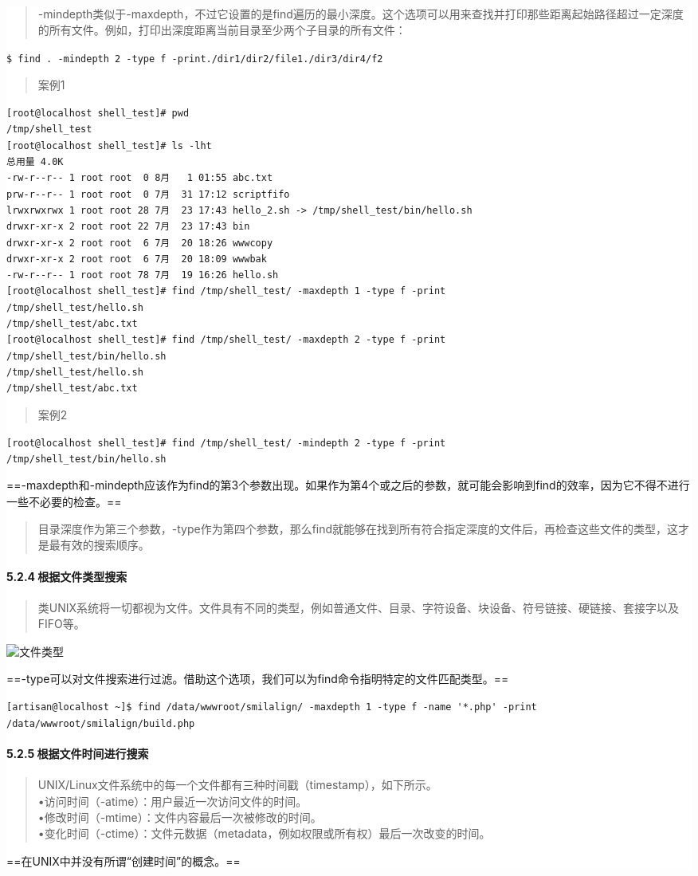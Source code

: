 > -mindepth类似于-maxdepth，不过它设置的是find遍历的最小深度。这个选项可以用来查找并打印那些距离起始路径超过一定深度的所有文件。例如，打印出深度距离当前目录至少两个子目录的所有文件：
```
$ find . -mindepth 2 -type f -print./dir1/dir2/file1./dir3/dir4/f2
```

> 案例1
```
[root@localhost shell_test]# pwd
/tmp/shell_test
[root@localhost shell_test]# ls -lht
总用量 4.0K
-rw-r--r-- 1 root root  0 8月   1 01:55 abc.txt
prw-r--r-- 1 root root  0 7月  31 17:12 scriptfifo
lrwxrwxrwx 1 root root 28 7月  23 17:43 hello_2.sh -> /tmp/shell_test/bin/hello.sh
drwxr-xr-x 2 root root 22 7月  23 17:43 bin
drwxr-xr-x 2 root root  6 7月  20 18:26 wwwcopy
drwxr-xr-x 2 root root  6 7月  20 18:09 wwwbak
-rw-r--r-- 1 root root 78 7月  19 16:26 hello.sh
[root@localhost shell_test]# find /tmp/shell_test/ -maxdepth 1 -type f -print
/tmp/shell_test/hello.sh
/tmp/shell_test/abc.txt
[root@localhost shell_test]# find /tmp/shell_test/ -maxdepth 2 -type f -print
/tmp/shell_test/bin/hello.sh
/tmp/shell_test/hello.sh
/tmp/shell_test/abc.txt
```

> 案例2
```
[root@localhost shell_test]# find /tmp/shell_test/ -mindepth 2 -type f -print
/tmp/shell_test/bin/hello.sh
```
==-maxdepth和-mindepth应该作为find的第3个参数出现。如果作为第4个或之后的参数，就可能会影响到find的效率，因为它不得不进行一些不必要的检查。==

> 目录深度作为第三个参数，-type作为第四个参数，那么find就能够在找到所有符合指定深度的文件后，再检查这些文件的类型，这才是最有效的搜索顺序。

#### 5.2.4 根据文件类型搜索
> 类UNIX系统将一切都视为文件。文件具有不同的类型，例如普通文件、目录、字符设备、块设备、符号链接、硬链接、套接字以及FIFO等。

![文件类型](26E0112D682E4D178545EF3DFC1661A8)

==-type可以对文件搜索进行过滤。借助这个选项，我们可以为find命令指明特定的文件匹配类型。==

```
[artisan@localhost ~]$ find /data/wwwroot/smilalign/ -maxdepth 1 -type f -name '*.php' -print
/data/wwwroot/smilalign/build.php
```

#### 5.2.5 根据文件时间进行搜索
> UNIX/Linux文件系统中的每一个文件都有三种时间戳（timestamp），如下所示。 </br>
•访问时间（-atime）：用户最近一次访问文件的时间。</br> 
•修改时间（-mtime）：文件内容最后一次被修改的时间。</br> •变化时间（-ctime）：文件元数据（metadata，例如权限或所有权）最后一次改变的时间。

==在UNIX中并没有所谓“创建时间”的概念。==
